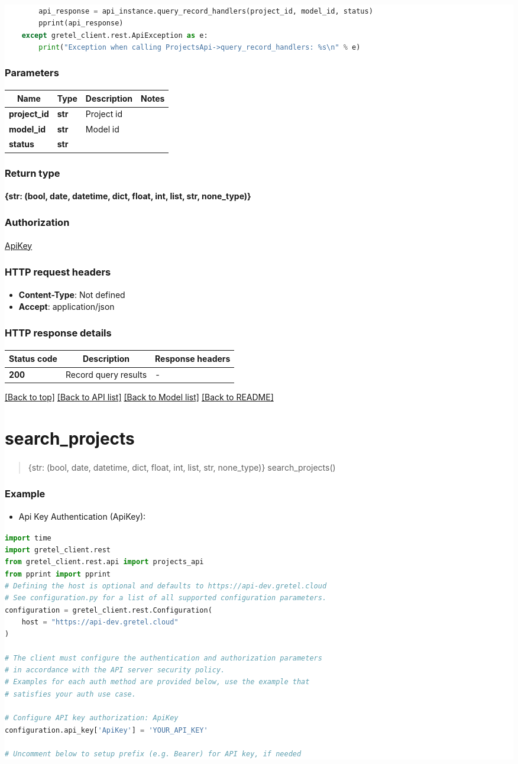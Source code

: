 ```python
        api_response = api_instance.query_record_handlers(project_id, model_id, status)
        pprint(api_response)
    except gretel_client.rest.ApiException as e:
        print("Exception when calling ProjectsApi->query_record_handlers: %s\n" % e)
```


### Parameters

Name | Type | Description  | Notes
------------- | ------------- | ------------- | -------------
 **project_id** | **str**| Project id |
 **model_id** | **str**| Model id |
 **status** | **str**|  |

### Return type

**{str: (bool, date, datetime, dict, float, int, list, str, none_type)}**

### Authorization

[ApiKey](../README.md#ApiKey)

### HTTP request headers

 - **Content-Type**: Not defined
 - **Accept**: application/json


### HTTP response details
| Status code | Description | Response headers |
|-------------|-------------|------------------|
**200** | Record query results |  -  |

[[Back to top]](#) [[Back to API list]](../README.md#documentation-for-api-endpoints) [[Back to Model list]](../README.md#documentation-for-models) [[Back to README]](../README.md)

# **search_projects**
> {str: (bool, date, datetime, dict, float, int, list, str, none_type)} search_projects()



### Example

* Api Key Authentication (ApiKey):
```python
import time
import gretel_client.rest
from gretel_client.rest.api import projects_api
from pprint import pprint
# Defining the host is optional and defaults to https://api-dev.gretel.cloud
# See configuration.py for a list of all supported configuration parameters.
configuration = gretel_client.rest.Configuration(
    host = "https://api-dev.gretel.cloud"
)

# The client must configure the authentication and authorization parameters
# in accordance with the API server security policy.
# Examples for each auth method are provided below, use the example that
# satisfies your auth use case.

# Configure API key authorization: ApiKey
configuration.api_key['ApiKey'] = 'YOUR_API_KEY'

# Uncomment below to setup prefix (e.g. Bearer) for API key, if needed
```